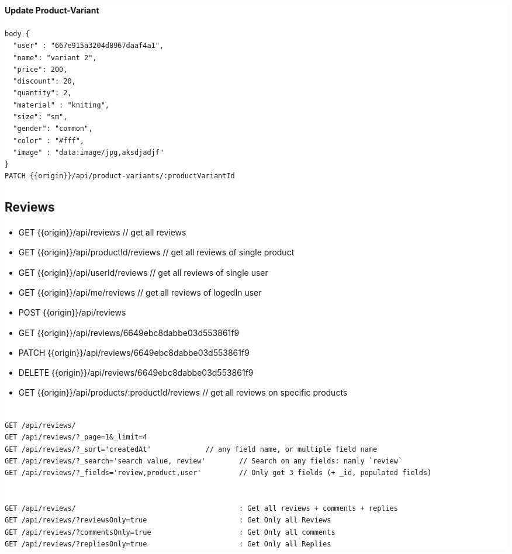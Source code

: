 #### Update Product-Variant
```
body {
  "user" : "667e915a3204d8967daaf4a1",
  "name": "variant 2",
  "price": 200, 
  "discount": 20,
  "quantity": 2,
  "material" : "kniting",
  "size": "sm",    
  "gender": "common",
  "color" : "#fff",
  "image" : "data:image/jpg,aksdjadjf"
}
PATCH {{origin}}/api/product-variants/:productVariantId
```










## Reviews

- GET {{origin}}/api/reviews 		        // get all reviews
- GET {{origin}}/api/productId/reviews 		// get all reviews of single product
- GET {{origin}}/api/userId/reviews 		// get all reviews of single user
- GET {{origin}}/api/me/reviews 		// get all reviews of logedIn user


- POST {{origin}}/api/reviews

- GET {{origin}}/api/reviews/6649ebc8dabbe03d553861f9
- PATCH {{origin}}/api/reviews/6649ebc8dabbe03d553861f9
- DELETE {{origin}}/api/reviews/6649ebc8dabbe03d553861f9

- GET {{origin}}/api/products/:productId/reviews        // get all reviews on specific products



``` API featues

GET /api/reviews/
GET /api/reviews/?_page=1&_limit=4
GET /api/reviews/?_sort='createdAt' 			// any field name, or multiple field name
GET /api/reviews/?_search='search value, review'        // Search on any fields: namly `review` 
GET /api/reviews/?_fields='review,product,user'         // Only got 3 fields (+ _id, populated fields)


GET /api/reviews/                                       : Get all reviews + comments + replies
GET /api/reviews/?reviewsOnly=true                      : Get Only all Reviews 
GET /api/reviews/?commentsOnly=true                     : Get Only all comments 
GET /api/reviews/?repliesOnly=true                      : Get Only all Replies 
```
